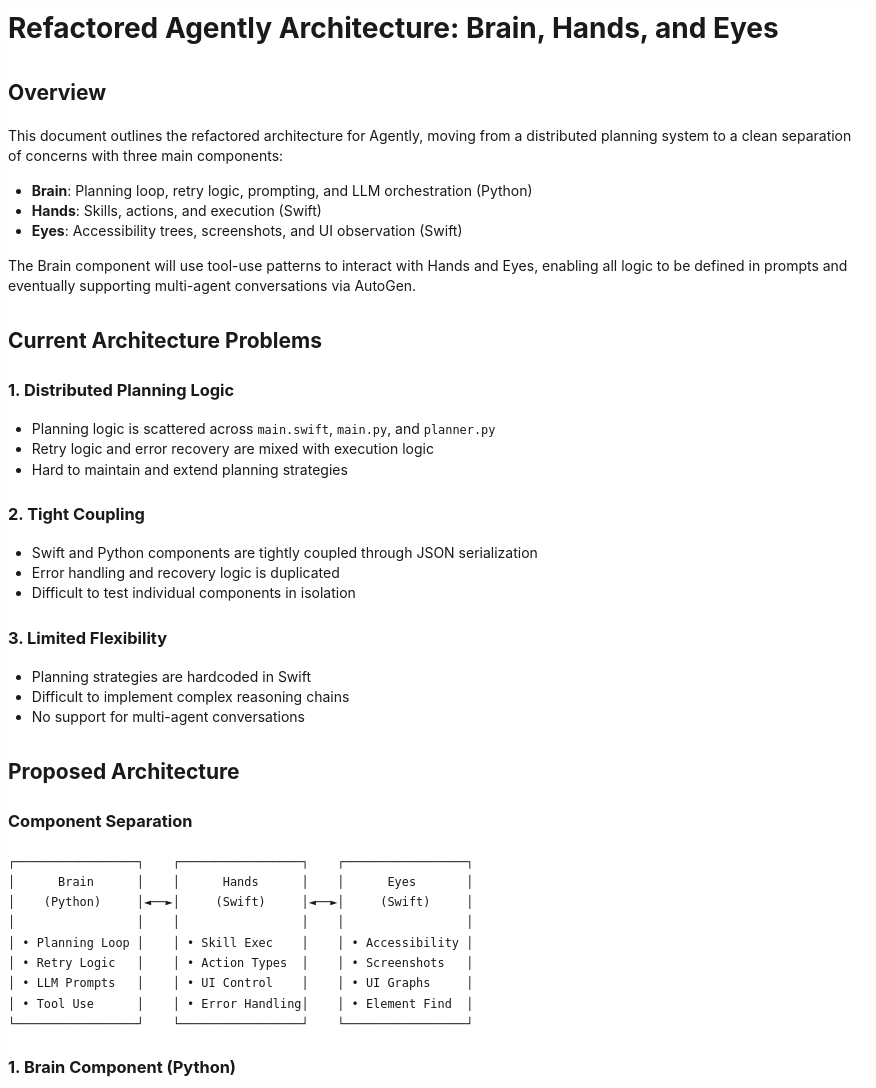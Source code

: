# Refactored Agently Architecture: Brain, Hands, and Eyes

## Overview

This document outlines the refactored architecture for Agently, moving from a distributed planning system to a clean separation of concerns with three main components:

- **Brain**: Planning loop, retry logic, prompting, and LLM orchestration (Python)
- **Hands**: Skills, actions, and execution (Swift)
- **Eyes**: Accessibility trees, screenshots, and UI observation (Swift)

The Brain component will use tool-use patterns to interact with Hands and Eyes, enabling all logic to be defined in prompts and eventually supporting multi-agent conversations via AutoGen.

## Current Architecture Problems

### 1. Distributed Planning Logic
- Planning logic is scattered across `main.swift`, `main.py`, and `planner.py`
- Retry logic and error recovery are mixed with execution logic
- Hard to maintain and extend planning strategies

### 2. Tight Coupling
- Swift and Python components are tightly coupled through JSON serialization
- Error handling and recovery logic is duplicated
- Difficult to test individual components in isolation

### 3. Limited Flexibility
- Planning strategies are hardcoded in Swift
- Difficult to implement complex reasoning chains
- No support for multi-agent conversations

## Proposed Architecture

### Component Separation

```
┌─────────────────┐    ┌─────────────────┐    ┌─────────────────┐
│      Brain      │    │      Hands      │    │      Eyes       │
│    (Python)     │◄──►│     (Swift)     │◄──►│     (Swift)     │
│                 │    │                 │    │                 │
│ • Planning Loop │    │ • Skill Exec    │    │ • Accessibility │
│ • Retry Logic   │    │ • Action Types  │    │ • Screenshots   │
│ • LLM Prompts   │    │ • UI Control    │    │ • UI Graphs     │
│ • Tool Use      │    │ • Error Handling│    │ • Element Find  │
└─────────────────┘    └─────────────────┘    └─────────────────┘
```

### 1. Brain Component (Python)
